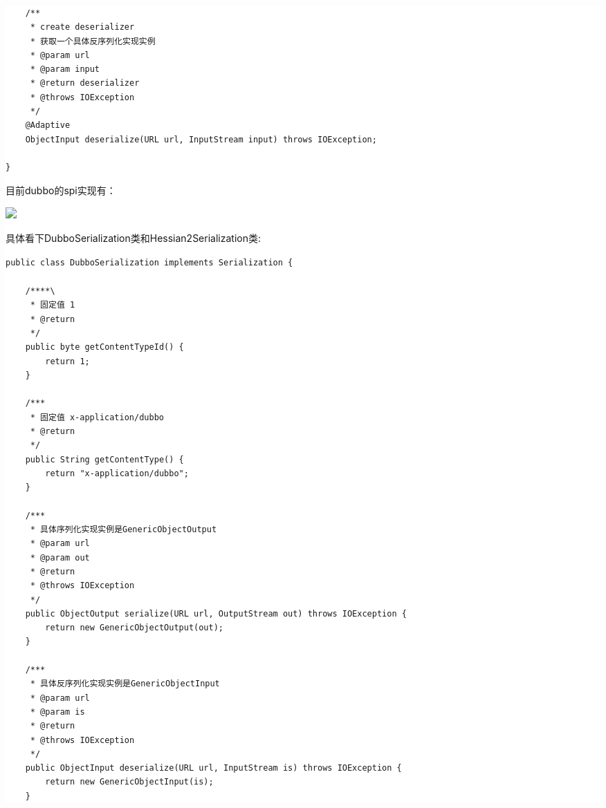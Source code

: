         /**
         * create deserializer
         * 获取一个具体反序列化实现实例
         * @param url
         * @param input
         * @return deserializer
         * @throws IOException
         */
        @Adaptive
        ObjectInput deserialize(URL url, InputStream input) throws IOException;
    
    }

目前dubbo的spi实现有：

![](https://static.oschina.net/uploads/space/2018/0202/150358_J1uL_146130.png)

具体看下DubboSerialization类和Hessian2Serialization类:

    public class DubboSerialization implements Serialization {
    
        /****\
         * 固定值 1
         * @return
         */
        public byte getContentTypeId() {
            return 1;
        }
    
        /***
         * 固定值 x-application/dubbo
         * @return
         */
        public String getContentType() {
            return "x-application/dubbo";
        }
    
        /***
         * 具体序列化实现实例是GenericObjectOutput
         * @param url
         * @param out
         * @return
         * @throws IOException
         */
        public ObjectOutput serialize(URL url, OutputStream out) throws IOException {
            return new GenericObjectOutput(out);
        }
    
        /***
         * 具体反序列化实现实例是GenericObjectInput
         * @param url
         * @param is
         * @return
         * @throws IOException
         */
        public ObjectInput deserialize(URL url, InputStream is) throws IOException {
            return new GenericObjectInput(is);
        }
    